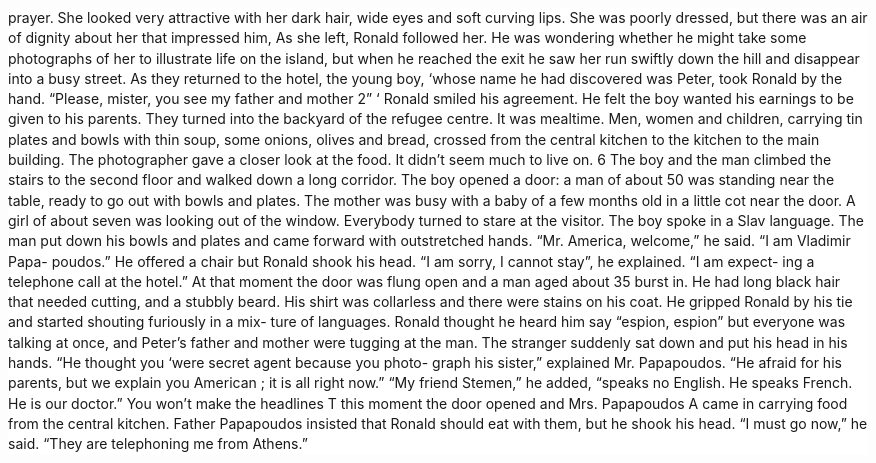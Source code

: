 prayer. She looked very attractive with 
her dark hair, wide eyes and soft curving 
lips. She was poorly dressed, but there 
was an air of dignity about her that 
impressed him, 
As she left, Ronald followed her. He 
was wondering whether he might take 
some photographs of her to illustrate life 
on the island, but when he reached the 
exit he saw her run swiftly down the hill 
and disappear into a busy street. 
As they returned to the hotel, the young 
boy, ‘whose name he had discovered was 
Peter, took Ronald by the hand. 
“Please, mister, you see my father and 
mother 2” ‘ 
Ronald smiled his agreement. He felt 
the boy wanted his earnings to be given 
to his parents. They turned into the 
backyard of the refugee centre. It was 
mealtime. Men, women and children, 
carrying tin plates and bowls with thin 
soup, some onions, olives and bread, 
crossed from the central kitchen to the 
kitchen to the main building. 
The photographer gave a closer look 
at the food. It didn’t seem much to 
live on. 
6 
The boy and the man climbed the stairs to the second 
floor and walked down a long corridor. The boy opened 
a door: a man of about 50 was standing near the table, 
ready to go out with bowls and plates. The mother was 
busy with a baby of a few months old in a little cot near 
the door. A girl of about seven was looking out of the 
window. Everybody turned to stare at the visitor. 
The boy spoke in a Slav language. The man put down 
his bowls and plates and came forward with outstretched 
hands. 
“Mr. America, welcome,” he said. “I am Vladimir Papa- 
poudos.” He offered a chair but Ronald shook his head. 
“I am sorry, I cannot stay”, he explained. “I am expect- 
ing a telephone call at the hotel.” 
At that moment the door was flung open and a man 
aged about 35 burst in. He had long black hair that 
needed cutting, and a stubbly beard. His shirt was 
collarless and there were stains on his coat. He gripped 
Ronald by his tie and started shouting furiously in a mix- 
ture of languages. Ronald thought he heard him say 
“espion, espion” but everyone was talking at once, and 
Peter’s father and mother were tugging at the man. The 
stranger suddenly sat down and put his head in his hands. 
“He thought you ‘were secret agent because you photo- 
graph his sister,” explained Mr. Papapoudos. “He afraid 
for his parents, but we explain you American ; it is all 
right now.” “My friend Stemen,” he added, “speaks no 
English. He speaks French. He is our doctor.” 
You won’t make the headlines 
T this moment the door opened and Mrs. Papapoudos 
A came in carrying food from the central kitchen. 
Father Papapoudos insisted that Ronald should eat 
with them, but he shook his head. 
“I must go now,” he said. “They are telephoning me 
from Athens.” 